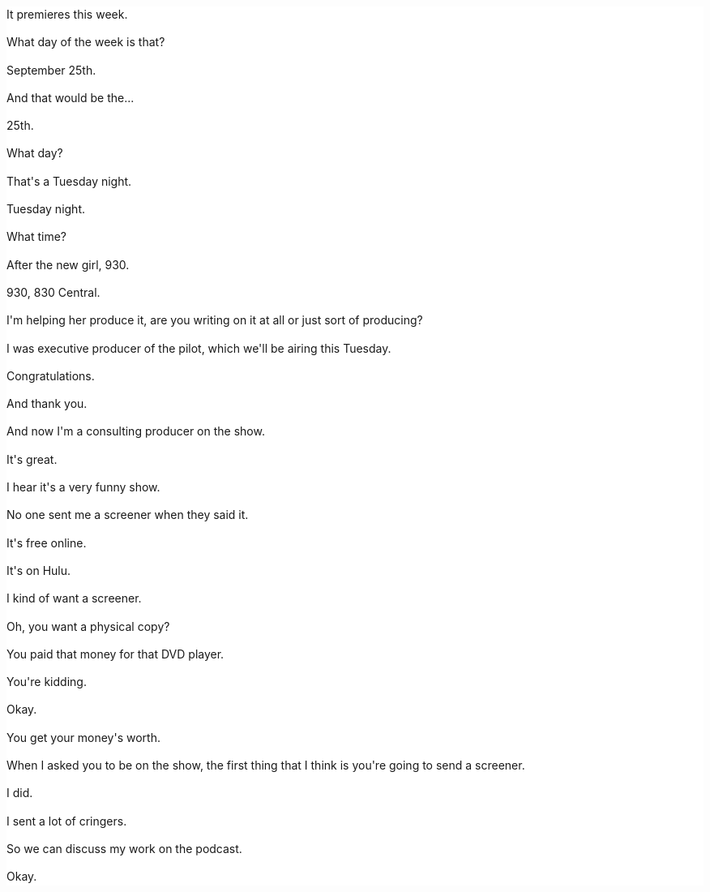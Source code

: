 It premieres this week.

What day of the week is that?

September 25th.

And that would be the...

25th.

What day?

That's a Tuesday night.

Tuesday night.

What time?

After the new girl, 930.

930, 830 Central.

I'm helping her produce it, are you writing on it at all or just sort of producing?

I was executive producer of the pilot, which we'll be airing this Tuesday.

Congratulations.

And thank you.

And now I'm a consulting producer on the show.

It's great.

I hear it's a very funny show.

No one sent me a screener when they said it.

It's free online.

It's on Hulu.

I kind of want a screener.

Oh, you want a physical copy?

You paid that money for that DVD player.

You're kidding.

Okay.

You get your money's worth.

When I asked you to be on the show, the first thing that I think is you're going to send a screener.

I did.

I sent a lot of cringers.

So we can discuss my work on the podcast.

Okay.
